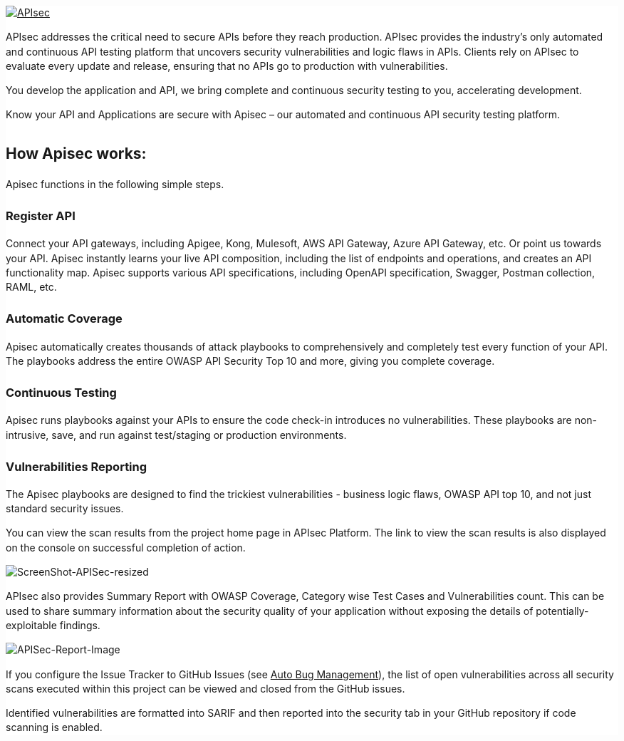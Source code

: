[![APIsec](https://cloud.apisec.ai/assets/images/logo.png)](https://www.apisec.ai/product)

APIsec addresses the critical need to secure APIs before they reach production. APIsec provides the industry’s only automated and continuous API testing platform that uncovers security vulnerabilities and logic flaws in APIs. Clients rely on APIsec to evaluate every update and release, ensuring that no APIs go to production with vulnerabilities.

You develop the application and API, we bring complete and continuous security testing to you, accelerating development. 

Know your API and Applications are secure with Apisec – our automated and continuous API security testing platform. 

## How Apisec works:
Apisec functions in the following simple steps.

### Register API
Connect your API gateways, including Apigee, Kong, Mulesoft, AWS API Gateway, Azure API Gateway, etc. Or point us towards your API. Apisec instantly learns your live API composition, including the list of endpoints and operations, and creates an API functionality map. Apisec supports various API specifications, including OpenAPI specification, Swagger, Postman collection, RAML, etc.

### Automatic Coverage
Apisec automatically creates thousands of attack playbooks to comprehensively and completely test every function of your API. The playbooks address the entire OWASP API Security Top 10 and more, giving you complete coverage.

### Continuous Testing
Apisec runs playbooks against your APIs to ensure the code check-in introduces no vulnerabilities. These playbooks are non-intrusive, save, and run against test/staging or production environments.

### Vulnerabilities Reporting
The Apisec playbooks are designed to find the trickiest vulnerabilities - business logic flaws, OWASP API top 10, and not just standard security issues. 

You can view the scan results from the project home page in APIsec Platform. The link to view the scan results is also displayed on the console on successful completion of action.

![ScreenShot-APISec-resized](https://user-images.githubusercontent.com/83706991/133243533-5a8cd3b6-9537-4427-af3b-58736fdfe010.jpg)

APIsec also provides Summary Report with OWASP Coverage, Category wise Test Cases and Vulnerabilities count.
This can be used to share summary information about the security quality of your application without exposing the details of potentially-exploitable findings. 

![APISec-Report-Image](https://user-images.githubusercontent.com/83706991/133770517-a4c7c4ed-fd69-4daa-a183-8a5a44a4e904.jpg)

If you configure the Issue Tracker to GitHub Issues (see [Auto Bug Management](https://www.apisec.ai/documentation#section6)), the list of open vulnerabilities across all security scans executed within this project can be viewed and closed from the GitHub issues.

Identified vulnerabilities are formatted into SARIF and then reported into the security tab in your GitHub repository if code scanning is enabled.
